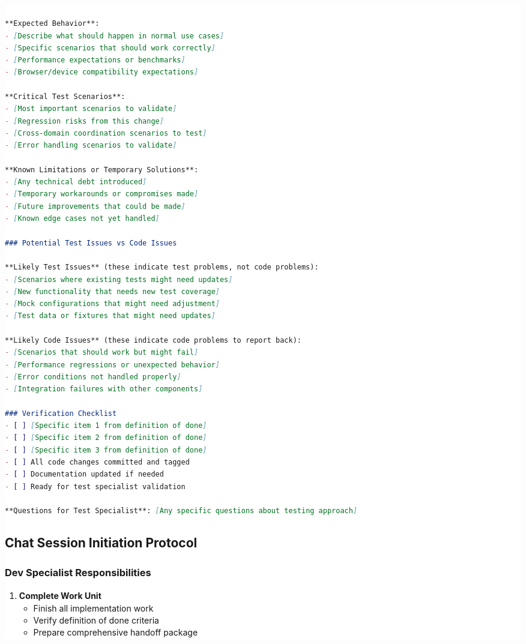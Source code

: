```markdown

**Expected Behavior**:
- [Describe what should happen in normal use cases]
- [Specific scenarios that should work correctly]
- [Performance expectations or benchmarks]
- [Browser/device compatibility expectations]

**Critical Test Scenarios**:
- [Most important scenarios to validate]
- [Regression risks from this change]
- [Cross-domain coordination scenarios to test]
- [Error handling scenarios to validate]

**Known Limitations or Temporary Solutions**:
- [Any technical debt introduced]
- [Temporary workarounds or compromises made]
- [Future improvements that could be made]
- [Known edge cases not yet handled]

### Potential Test Issues vs Code Issues

**Likely Test Issues** (these indicate test problems, not code problems):
- [Scenarios where existing tests might need updates]
- [New functionality that needs new test coverage]
- [Mock configurations that might need adjustment]
- [Test data or fixtures that might need updates]

**Likely Code Issues** (these indicate code problems to report back):
- [Scenarios that should work but might fail]
- [Performance regressions or unexpected behavior]
- [Error conditions not handled properly]
- [Integration failures with other components]

### Verification Checklist
- [ ] [Specific item 1 from definition of done]
- [ ] [Specific item 2 from definition of done]
- [ ] [Specific item 3 from definition of done]
- [ ] All code changes committed and tagged
- [ ] Documentation updated if needed
- [ ] Ready for test specialist validation

**Questions for Test Specialist**: [Any specific questions about testing approach]
```

## Chat Session Initiation Protocol

### Dev Specialist Responsibilities
1. **Complete Work Unit**
   - Finish all implementation work
   - Verify definition of done criteria
   - Prepare comprehensive handoff package
